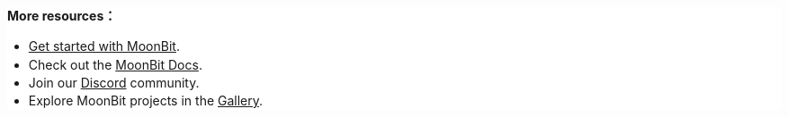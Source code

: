 **More resources：**

- [Get started with MoonBit](https://www.moonbitlang.com/download/).
- Check out the [MoonBit Docs](https://github.com/moonbitlang/moonbit-docs).
- Join our [Discord](https://discord.gg/5d46MfXkfZ) community.
- Explore MoonBit projects in the [Gallery](https://www.moonbitlang.com/gallery/).
